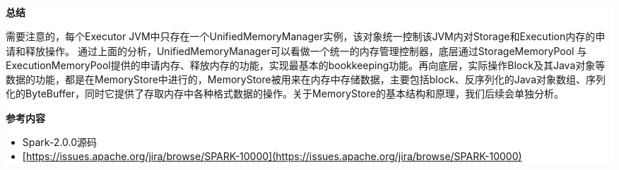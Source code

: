 **总结**

需要注意的，每个Executor JVM中只存在一个UnifiedMemoryManager实例，该对象统一控制该JVM内对Storage和Execution内存的申请和释放操作。
通过上面的分析，UnifiedMemoryManager可以看做一个统一的内存管理控制器，底层通过StorageMemoryPool 与ExecutionMemoryPool提供的申请内存、释放内存的功能，实现最基本的bookkeeping功能。再向底层，实际操作Block及其Java对象等数据的功能，都是在MemoryStore中进行的，MemoryStore被用来在内存中存储数据，主要包括block、反序列化的Java对象数组、序列化的ByteBuffer，同时它提供了存取内存中各种格式数据的操作。关于MemoryStore的基本结构和原理，我们后续会单独分析。

**参考内容**

- Spark-2.0.0源码
- [https://issues.apache.org/jira/browse/SPARK-10000](https://issues.apache.org/jira/browse/SPARK-10000)